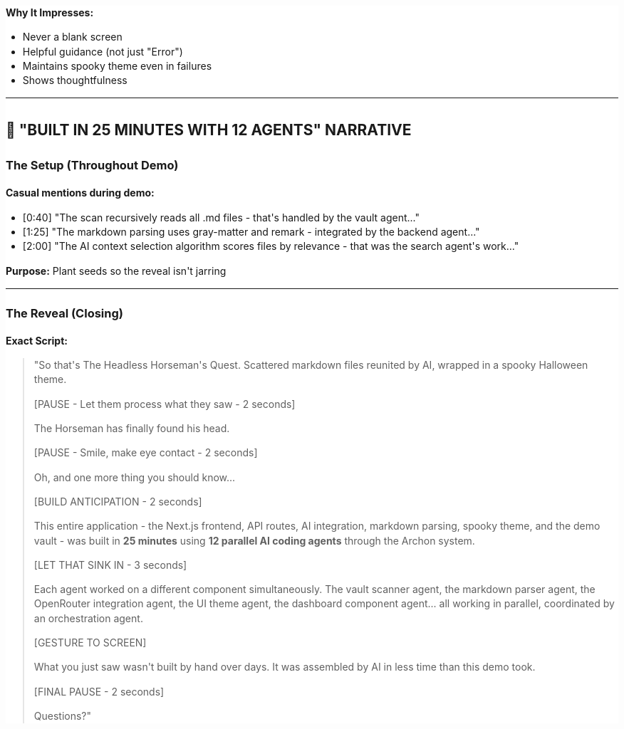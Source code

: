 **Why It Impresses:**
- Never a blank screen
- Helpful guidance (not just "Error")
- Maintains spooky theme even in failures
- Shows thoughtfulness

---

## 🎤 "BUILT IN 25 MINUTES WITH 12 AGENTS" NARRATIVE

### The Setup (Throughout Demo)

**Casual mentions during demo:**
- [0:40] "The scan recursively reads all .md files - that's handled by the vault agent..."
- [1:25] "The markdown parsing uses gray-matter and remark - integrated by the backend agent..."
- [2:00] "The AI context selection algorithm scores files by relevance - that was the search agent's work..."

**Purpose:** Plant seeds so the reveal isn't jarring

---

### The Reveal (Closing)

**Exact Script:**
> "So that's The Headless Horseman's Quest. Scattered markdown files reunited by AI, wrapped in a spooky Halloween theme.
>
> [PAUSE - Let them process what they saw - 2 seconds]
>
> The Horseman has finally found his head.
>
> [PAUSE - Smile, make eye contact - 2 seconds]
>
> Oh, and one more thing you should know...
>
> [BUILD ANTICIPATION - 2 seconds]
>
> This entire application - the Next.js frontend, API routes, AI integration, markdown parsing, spooky theme, and the demo vault - was built in **25 minutes** using **12 parallel AI coding agents** through the Archon system.
>
> [LET THAT SINK IN - 3 seconds]
>
> Each agent worked on a different component simultaneously. The vault scanner agent, the markdown parser agent, the OpenRouter integration agent, the UI theme agent, the dashboard component agent... all working in parallel, coordinated by an orchestration agent.
>
> [GESTURE TO SCREEN]
>
> What you just saw wasn't built by hand over days. It was assembled by AI in less time than this demo took.
>
> [FINAL PAUSE - 2 seconds]
>
> Questions?"
